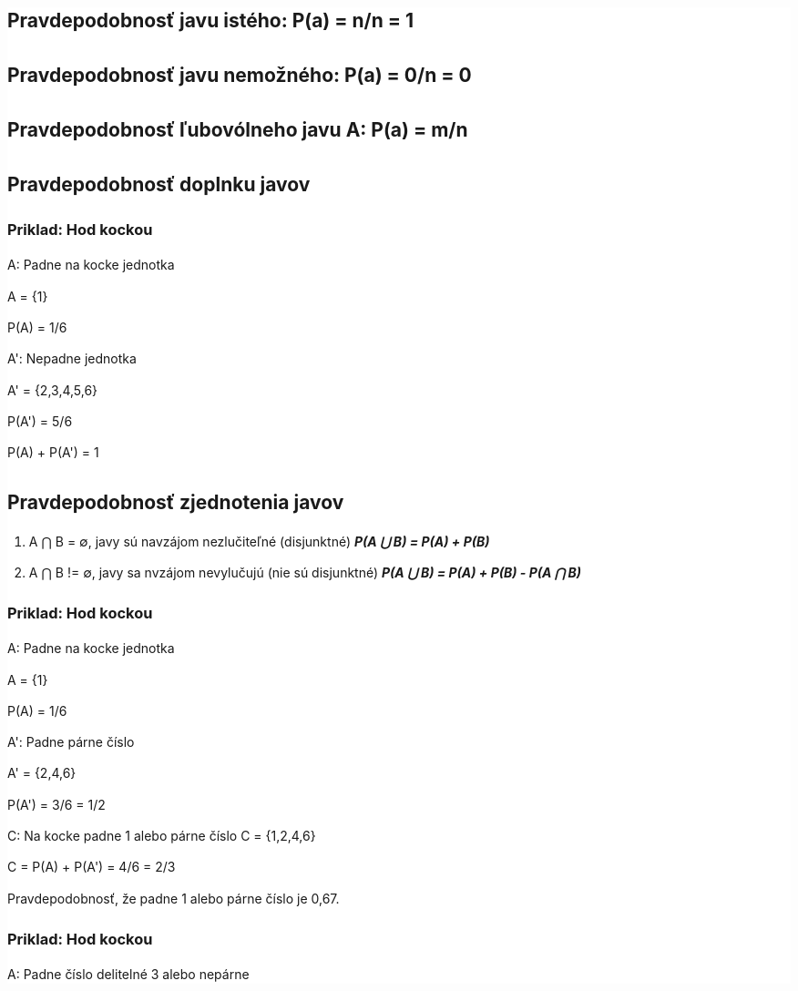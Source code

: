 ## Pravdepodobnosť javu istého:  P(a) = n/n = 1

## Pravdepodobnosť javu nemožného:  P(a) = 0/n = 0

## Pravdepodobnosť ľubovólneho javu A:  P(a) = m/n

## Pravdepodobnosť doplnku javov

### Priklad: Hod kockou

A: Padne na kocke jednotka

A = {1}

P(A) = 1/6

A': Nepadne jednotka

A' = {2,3,4,5,6}

P(A') = 5/6

P(A) + P(A') = 1

## Pravdepodobnosť zjednotenia javov

1. A ⋂ B = ∅, javy sú navzájom nezlučiteľné (disjunktné)
***P(A ⋃ B) = P(A) + P(B)***

2. A ⋂ B != ∅, javy sa nvzájom nevylučujú (nie sú disjunktné)
***P(A ⋃ B) = P(A) + P(B) - P(A ⋂ B)***

### Priklad: Hod kockou

A: Padne na kocke jednotka

A = {1}

P(A) = 1/6

A': Padne párne číslo

A' = {2,4,6}

P(A') = 3/6 = 1/2

C: Na kocke padne 1 alebo párne číslo C = {1,2,4,6}

C = P(A) + P(A') = 4/6 = 2/3

Pravdepodobnosť, že padne 1 alebo párne číslo je 0,67.


### Priklad: Hod kockou

A: Padne číslo delitelné 3 alebo nepárne
